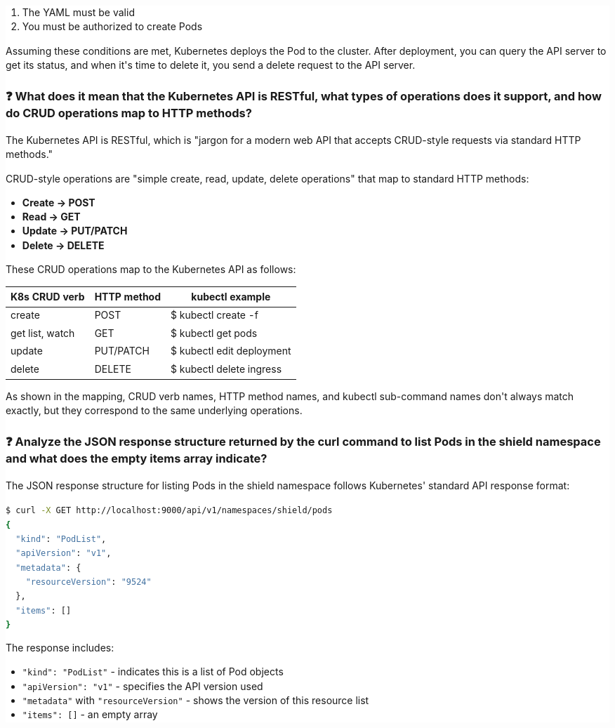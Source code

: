 1. The YAML must be valid
2. You must be authorized to create Pods

Assuming these conditions are met, Kubernetes deploys the Pod to the cluster. After deployment, you can query the API server to get its status, and when it's time to delete it, you send a delete request to the API server.

### ❓ What does it mean that the Kubernetes API is RESTful, what types of operations does it support, and how do CRUD operations map to HTTP methods?
The Kubernetes API is RESTful, which is "jargon for a modern web API that accepts CRUD-style requests via standard HTTP methods."

CRUD-style operations are "simple create, read, update, delete operations" that map to standard HTTP methods:

- **Create → POST**
- **Read → GET**
- **Update → PUT/PATCH**
- **Delete → DELETE**

These CRUD operations map to the Kubernetes API as follows:

| K8s CRUD verb     | HTTP method   | kubectl example               |
|-------------------|---------------|-------------------------------|
| create            | POST          | $ kubectl create -f           |
| get list, watch   | GET           | $ kubectl get pods            |
| update            | PUT/PATCH     | $ kubectl edit deployment     |
| delete            | DELETE        | $ kubectl delete ingress      |

As shown in the mapping, CRUD verb names, HTTP method names, and kubectl sub-command names don't always match exactly, but they correspond to the same underlying operations.

### ❓ Analyze the JSON response structure returned by the curl command to list Pods in the shield namespace and what does the empty items array indicate?
The JSON response structure for listing Pods in the shield namespace follows Kubernetes' standard API response format:

```bash
$ curl -X GET http://localhost:9000/api/v1/namespaces/shield/pods 
{
  "kind": "PodList",
  "apiVersion": "v1",
  "metadata": {
    "resourceVersion": "9524"
  },
  "items": []
}
```

The response includes:
- `"kind": "PodList"` - indicates this is a list of Pod objects
- `"apiVersion": "v1"` - specifies the API version used
- `"metadata"` with `"resourceVersion"` - shows the version of this resource list
- `"items": []` - an empty array
